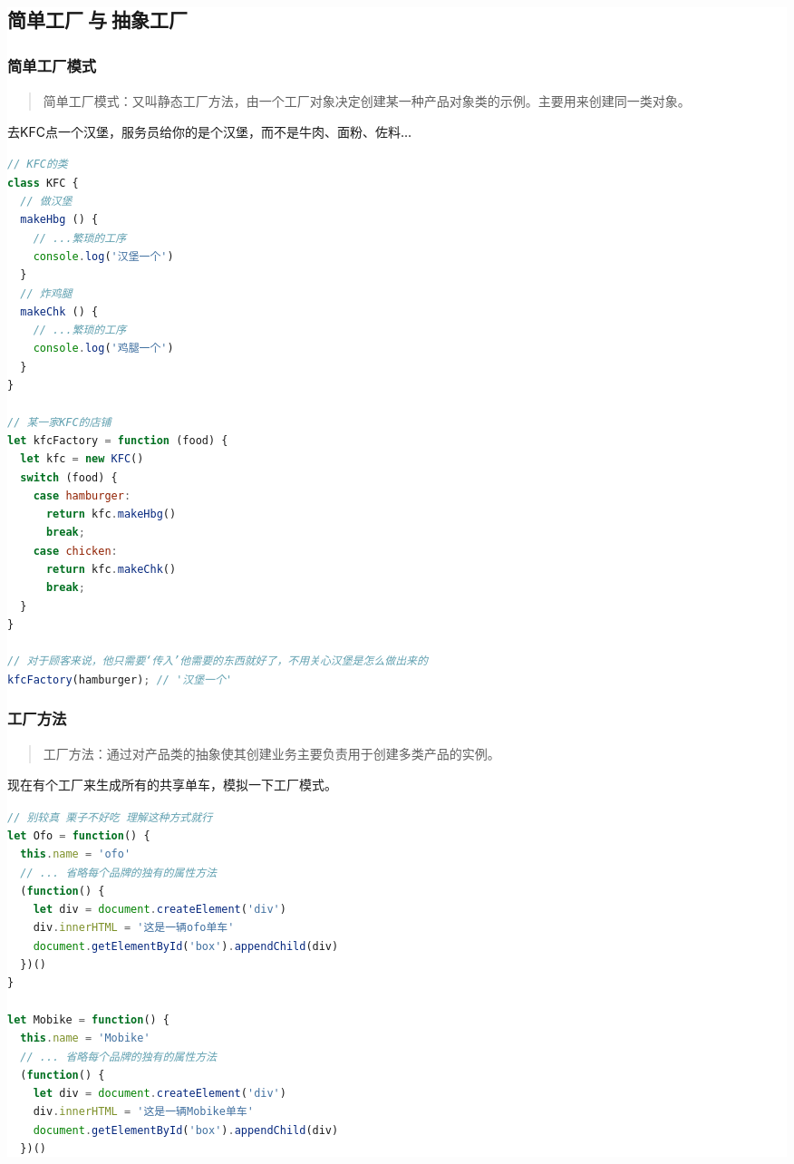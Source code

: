 ## 简单工厂 与 抽象工厂

### 简单工厂模式

> 简单工厂模式：又叫静态工厂方法，由一个工厂对象决定创建某一种产品对象类的示例。主要用来创建同一类对象。

去KFC点一个汉堡，服务员给你的是个汉堡，而不是牛肉、面粉、佐料...
```javascript
// KFC的类
class KFC {
  // 做汉堡
  makeHbg () {
	// ...繁琐的工序
	console.log('汉堡一个')
  }
  // 炸鸡腿
  makeChk () {
	// ...繁琐的工序
	console.log('鸡腿一个')
  }
}

// 某一家KFC的店铺
let kfcFactory = function (food) {
  let kfc = new KFC()
  switch (food) {
	case hamburger:
	  return kfc.makeHbg()
	  break;
	case chicken:
	  return kfc.makeChk()
	  break;
  }
}

// 对于顾客来说，他只需要‘传入’他需要的东西就好了，不用关心汉堡是怎么做出来的
kfcFactory(hamburger); // '汉堡一个'
```

### 工厂方法

> 工厂方法：通过对产品类的抽象使其创建业务主要负责用于创建多类产品的实例。

现在有个工厂来生成所有的共享单车，模拟一下工厂模式。
```javascript
// 别较真 栗子不好吃 理解这种方式就行
let Ofo = function() {
  this.name = 'ofo'
  // ... 省略每个品牌的独有的属性方法
  (function() {
    let div = document.createElement('div')
    div.innerHTML = '这是一辆ofo单车'
    document.getElementById('box').appendChild(div)
  })()
}

let Mobike = function() {
  this.name = 'Mobike'
  // ... 省略每个品牌的独有的属性方法
  (function() {
    let div = document.createElement('div')
    div.innerHTML = '这是一辆Mobike单车'
    document.getElementById('box').appendChild(div)
  })()
```